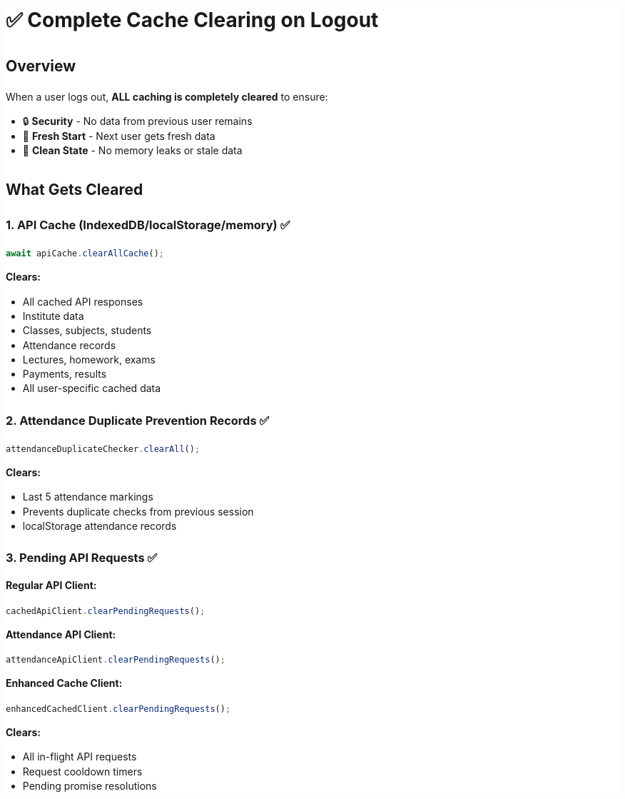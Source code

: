 # ✅ Complete Cache Clearing on Logout

## Overview

When a user logs out, **ALL caching is completely cleared** to ensure:
- 🔒 **Security** - No data from previous user remains
- 🔄 **Fresh Start** - Next user gets fresh data
- 🧹 **Clean State** - No memory leaks or stale data

## What Gets Cleared

### 1. API Cache (IndexedDB/localStorage/memory) ✅
```typescript
await apiCache.clearAllCache();
```
**Clears:**
- All cached API responses
- Institute data
- Classes, subjects, students
- Attendance records
- Lectures, homework, exams
- Payments, results
- All user-specific cached data

### 2. Attendance Duplicate Prevention Records ✅
```typescript
attendanceDuplicateChecker.clearAll();
```
**Clears:**
- Last 5 attendance markings
- Prevents duplicate checks from previous session
- localStorage attendance records

### 3. Pending API Requests ✅

**Regular API Client:**
```typescript
cachedApiClient.clearPendingRequests();
```

**Attendance API Client:**
```typescript
attendanceApiClient.clearPendingRequests();
```

**Enhanced Cache Client:**
```typescript
enhancedCachedClient.clearPendingRequests();
```

**Clears:**
- All in-flight API requests
- Request cooldown timers
- Pending promise resolutions
